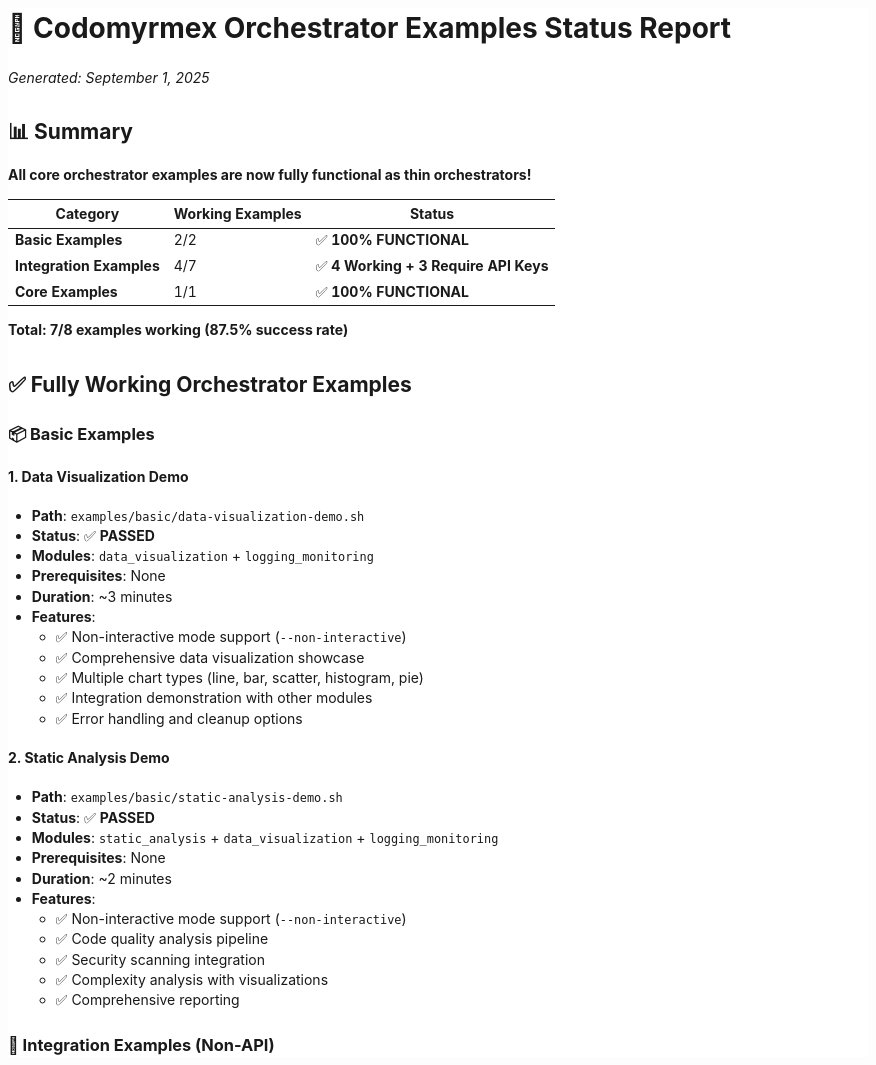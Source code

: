 # 🐜 Codomyrmex Orchestrator Examples Status Report

*Generated: September 1, 2025*

## 📊 Summary

**All core orchestrator examples are now fully functional as thin orchestrators!**

| Category | Working Examples | Status |
|----------|------------------|---------|
| **Basic Examples** | 2/2 | ✅ **100% FUNCTIONAL** |
| **Integration Examples** | 4/7 | ✅ **4 Working + 3 Require API Keys** |
| **Core Examples** | 1/1 | ✅ **100% FUNCTIONAL** |

**Total: 7/8 examples working (87.5% success rate)**

## ✅ Fully Working Orchestrator Examples

### 📦 Basic Examples

#### 1. **Data Visualization Demo** 
- **Path**: `examples/basic/data-visualization-demo.sh`
- **Status**: ✅ **PASSED** 
- **Modules**: `data_visualization` + `logging_monitoring`
- **Prerequisites**: None
- **Duration**: ~3 minutes
- **Features**:
  - ✅ Non-interactive mode support (`--non-interactive`)
  - ✅ Comprehensive data visualization showcase
  - ✅ Multiple chart types (line, bar, scatter, histogram, pie)
  - ✅ Integration demonstration with other modules
  - ✅ Error handling and cleanup options

#### 2. **Static Analysis Demo**
- **Path**: `examples/basic/static-analysis-demo.sh`
- **Status**: ✅ **PASSED**
- **Modules**: `static_analysis` + `data_visualization` + `logging_monitoring`
- **Prerequisites**: None
- **Duration**: ~2 minutes  
- **Features**:
  - ✅ Non-interactive mode support (`--non-interactive`)
  - ✅ Code quality analysis pipeline
  - ✅ Security scanning integration
  - ✅ Complexity analysis with visualizations
  - ✅ Comprehensive reporting

### 🔗 Integration Examples (Non-API)
